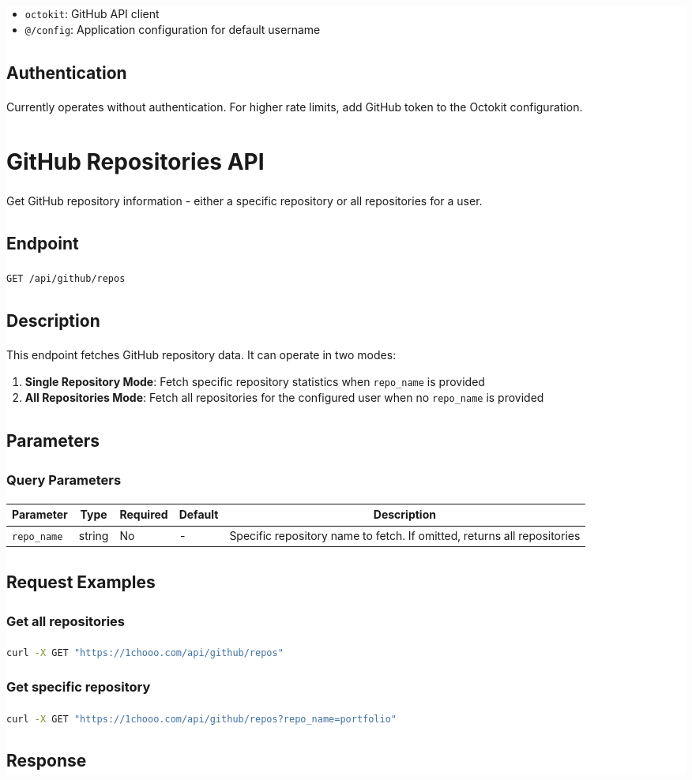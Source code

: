 - `octokit`: GitHub API client
- `@/config`: Application configuration for default username

## Authentication

Currently operates without authentication. For higher rate limits, add GitHub token to the Octokit configuration.

# GitHub Repositories API

Get GitHub repository information - either a specific repository or all repositories for a user.

## Endpoint

```
GET /api/github/repos
```

## Description

This endpoint fetches GitHub repository data. It can operate in two modes:

1. **Single Repository Mode**: Fetch specific repository statistics when `repo_name` is provided
2. **All Repositories Mode**: Fetch all repositories for the configured user when no `repo_name` is provided

## Parameters

### Query Parameters

| Parameter   | Type   | Required | Default | Description                                                             |
| ----------- | ------ | -------- | ------- | ----------------------------------------------------------------------- |
| `repo_name` | string | No       | -       | Specific repository name to fetch. If omitted, returns all repositories |

## Request Examples

### Get all repositories

```bash
curl -X GET "https://1chooo.com/api/github/repos"
```

### Get specific repository

```bash
curl -X GET "https://1chooo.com/api/github/repos?repo_name=portfolio"
```

## Response
